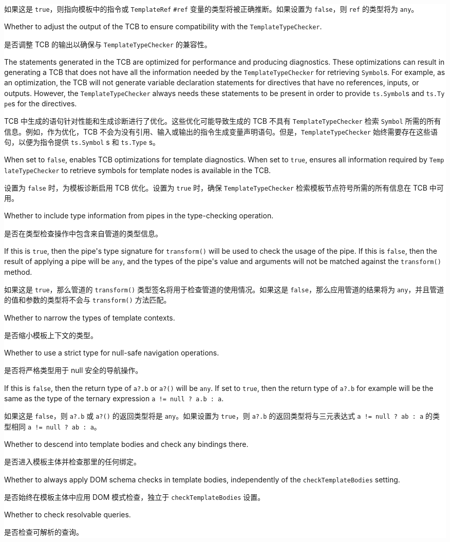 如果这是 `true`，则指向模板中的指令或 `TemplateRef` `#ref` 变量的类型将被正确推断。如果设置为 `false`，则 `ref` 的类型将为 `any`。

Whether to adjust the output of the TCB to ensure compatibility with the `TemplateTypeChecker`.

是否调整 TCB 的输出以确保与 `TemplateTypeChecker` 的兼容性。

The statements generated in the TCB are optimized for performance and producing diagnostics.
These optimizations can result in generating a TCB that does not have all the information
needed by the `TemplateTypeChecker` for retrieving `Symbol`s. For example, as an optimization,
the TCB will not generate variable declaration statements for directives that have no
references, inputs, or outputs. However, the `TemplateTypeChecker` always needs these
statements to be present in order to provide `ts.Symbol`s and `ts.Type`s for the directives.

TCB 中生成的语句针对性能和生成诊断进行了优化。这些优化可能导致生成的 TCB 不具有 `TemplateTypeChecker` 检索 `Symbol` 所需的所有信息。例如，作为优化，TCB 不会为没有引用、输入或输出的指令生成变量声明语句。但是，`TemplateTypeChecker` 始终需要存在这些语句，以便为指令提供 `ts.Symbol` s 和 `ts.Type` s。

When set to `false`, enables TCB optimizations for template diagnostics.
When set to `true`, ensures all information required by `TemplateTypeChecker` to
retrieve symbols for template nodes is available in the TCB.

设置为 `false` 时，为模板诊断启用 TCB 优化。设置为 `true` 时，确保 `TemplateTypeChecker` 检索模板节点符号所需的所有信息在 TCB 中可用。

Whether to include type information from pipes in the type-checking operation.

是否在类型检查操作中包含来自管道的类型信息。

If this is `true`, then the pipe's type signature for `transform()` will be used to check the
usage of the pipe. If this is `false`, then the result of applying a pipe will be `any`, and
the types of the pipe's value and arguments will not be matched against the `transform()`
method.

如果这是 `true`，那么管道的 `transform()` 类型签名将用于检查管道的使用情况。如果这是 `false`，那么应用管道的结果将为 `any`，并且管道的值和参数的类型将不会与 `transform()` 方法匹配。

Whether to narrow the types of template contexts.

是否缩小模板上下文的类型。

Whether to use a strict type for null-safe navigation operations.

是否将严格类型用于 null 安全的导航操作。

If this is `false`, then the return type of `a?.b` or `a?()` will be `any`. If set to `true`,
then the return type of `a?.b` for example will be the same as the type of the ternary
expression `a != null ? a.b : a`.

如果这是 `false`，则 `a?.b` 或 `a?()` 的返回类型将是 `any`。如果设置为 `true`，则 `a?.b`
的返回类型将与三元表达式 `a != null ? ab : a` 的类型相同 `a != null ? ab : a`。

Whether to descend into template bodies and check any bindings there.

是否进入模板主体并检查那里的任何绑定。

Whether to always apply DOM schema checks in template bodies, independently of the
`checkTemplateBodies` setting.

是否始终在模板主体中应用 DOM 模式检查，独立于 `checkTemplateBodies` 设置。

Whether to check resolvable queries.

是否检查可解析的查询。
